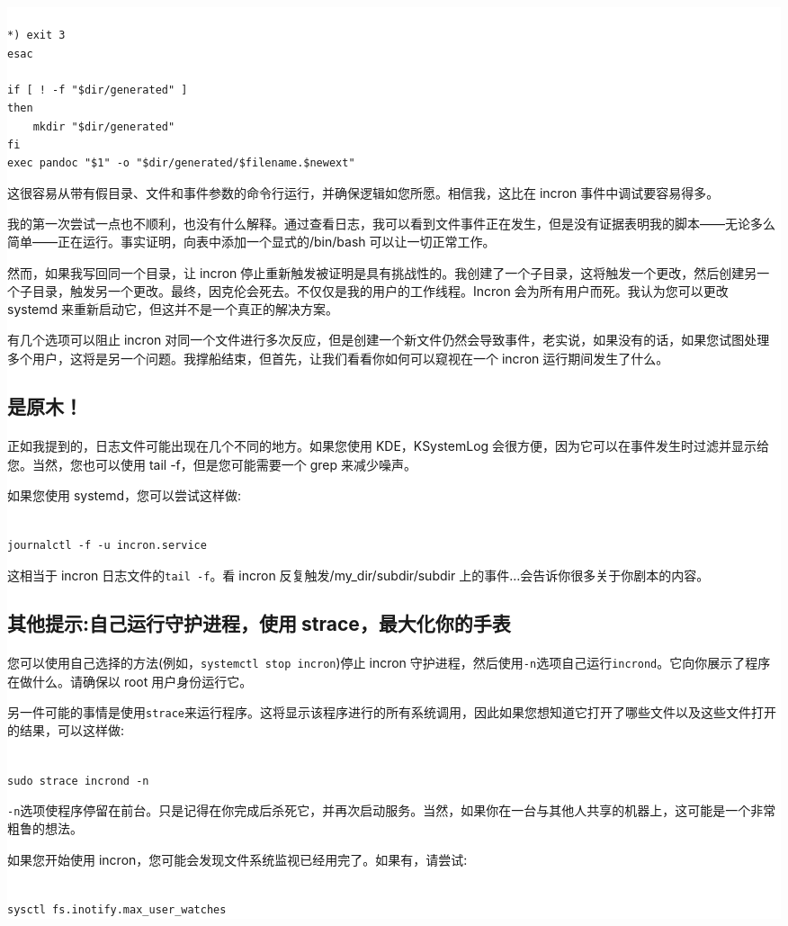 ```

*) exit 3
esac

if [ ! -f "$dir/generated" ]
then
    mkdir "$dir/generated"
fi
exec pandoc "$1" -o "$dir/generated/$filename.$newext"

```

这很容易从带有假目录、文件和事件参数的命令行运行，并确保逻辑如您所愿。相信我，这比在 incron 事件中调试要容易得多。

我的第一次尝试一点也不顺利，也没有什么解释。通过查看日志，我可以看到文件事件正在发生，但是没有证据表明我的脚本——无论多么简单——正在运行。事实证明，向表中添加一个显式的/bin/bash 可以让一切正常工作。

然而，如果我写回同一个目录，让 incron 停止重新触发被证明是具有挑战性的。我创建了一个子目录，这将触发一个更改，然后创建另一个子目录，触发另一个更改。最终，因克伦会死去。不仅仅是我的用户的工作线程。Incron 会为所有用户而死。我认为您可以更改 systemd 来重新启动它，但这并不是一个真正的解决方案。

有几个选项可以阻止 incron 对同一个文件进行多次反应，但是创建一个新文件仍然会导致事件，老实说，如果没有的话，如果您试图处理多个用户，这将是另一个问题。我撑船结束，但首先，让我们看看你如何可以窥视在一个 incron 运行期间发生了什么。

## 是原木！

正如我提到的，日志文件可能出现在几个不同的地方。如果您使用 KDE，KSystemLog 会很方便，因为它可以在事件发生时过滤并显示给您。当然，您也可以使用 tail -f，但是您可能需要一个 grep 来减少噪声。

如果您使用 systemd，您可以尝试这样做:

```

journalctl -f -u incron.service

```

这相当于 incron 日志文件的`tail -f`。看 incron 反复触发/my_dir/subdir/subdir 上的事件…会告诉你很多关于你剧本的内容。

## 其他提示:自己运行守护进程，使用 strace，最大化你的手表

您可以使用自己选择的方法(例如，`systemctl stop incron`)停止 incron 守护进程，然后使用`-n`选项自己运行`incrond`。它向你展示了程序在做什么。请确保以 root 用户身份运行它。

另一件可能的事情是使用`strace`来运行程序。这将显示该程序进行的所有系统调用，因此如果您想知道它打开了哪些文件以及这些文件打开的结果，可以这样做:

```

sudo strace incrond -n

```

`-n`选项使程序停留在前台。只是记得在你完成后杀死它，并再次启动服务。当然，如果你在一台与其他人共享的机器上，这可能是一个非常粗鲁的想法。

如果您开始使用 incron，您可能会发现文件系统监视已经用完了。如果有，请尝试:

```

sysctl fs.inotify.max_user_watches

```

